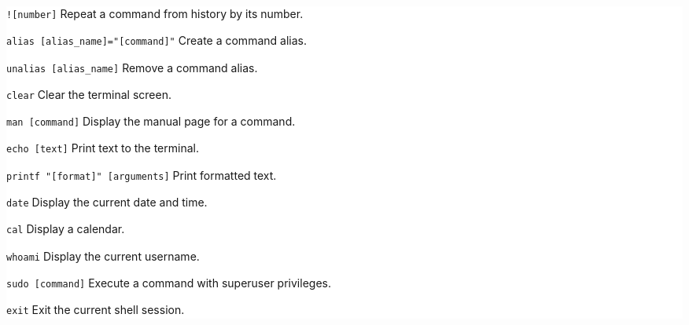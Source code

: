 `![number]`
Repeat a command from history by its number.

`alias [alias_name]="[command]"`
Create a command alias.

`unalias [alias_name]`
Remove a command alias.

`clear`
Clear the terminal screen.

`man [command]`
Display the manual page for a command.

`echo [text]`
Print text to the terminal.

`printf "[format]" [arguments]`
Print formatted text.

`date`
Display the current date and time.

`cal`
Display a calendar.

`whoami`
Display the current username.

`sudo [command]`
Execute a command with superuser privileges.

`exit`
Exit the current shell session.
